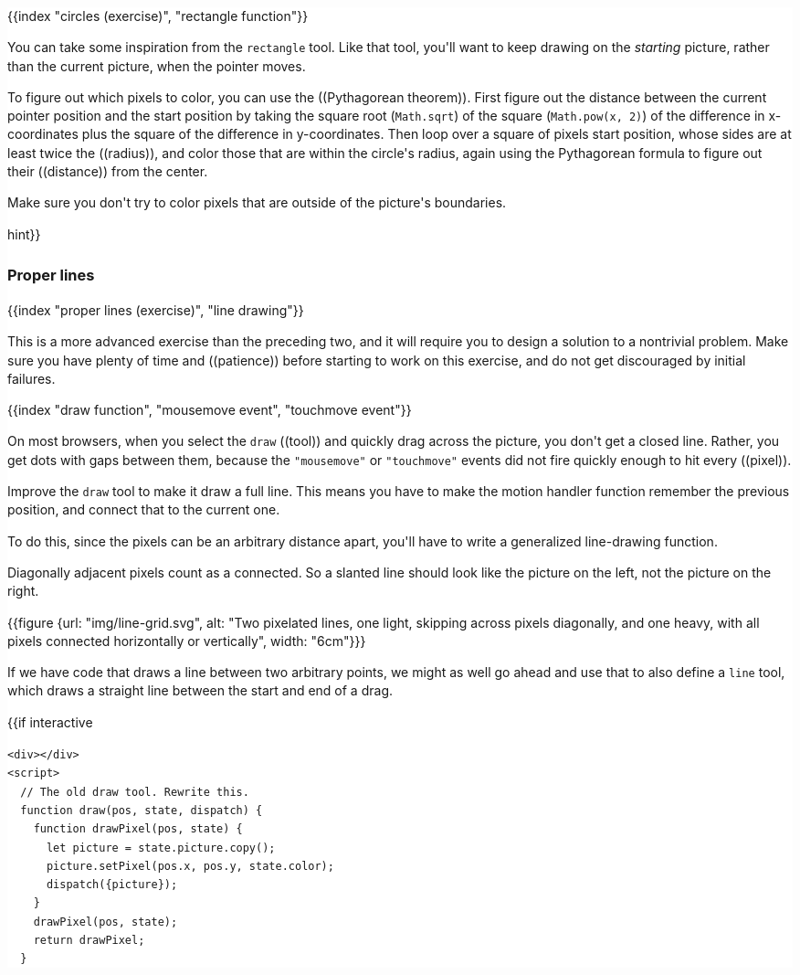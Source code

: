 {{index "circles (exercise)", "rectangle function"}}

You can take some inspiration from the `rectangle` tool. Like that
tool, you'll want to keep drawing on the _starting_ picture, rather
than the current picture, when the pointer moves.

To figure out which pixels to color, you can use the ((Pythagorean
theorem)). First figure out the distance between the current pointer
position and the start position by taking the square root
(`Math.sqrt`) of the square (`Math.pow(x, 2)`) of the difference in
x-coordinates plus the square of the difference in y-coordinates. Then
loop over a square of pixels start position, whose sides are at least
twice the ((radius)), and color those that are within the circle's
radius, again using the Pythagorean formula to figure out their
((distance)) from the center.

Make sure you don't try to color pixels that are outside of the
picture's boundaries.

hint}}

### Proper lines

{{index "proper lines (exercise)", "line drawing"}}

This is a more advanced exercise than the preceding two, and it will
require you to design a solution to a nontrivial problem. Make sure
you have plenty of time and ((patience)) before starting to work on
this exercise, and do not get discouraged by initial failures.

{{index "draw function", "mousemove event", "touchmove event"}}

On most browsers, when you select the `draw` ((tool)) and quickly drag
across the picture, you don't get a closed line. Rather, you get dots
with gaps between them, because the `"mousemove"` or `"touchmove"`
events did not fire quickly enough to hit every ((pixel)).

Improve the `draw` tool to make it draw a full line. This means you
have to make the motion handler function remember the previous
position, and connect that to the current one.

To do this, since the pixels can be an arbitrary distance apart,
you'll have to write a generalized line-drawing function.

Diagonally adjacent pixels count as a connected. So a slanted line
should look like the picture on the left, not the picture on the
right.

{{figure {url: "img/line-grid.svg", alt: "Two pixelated lines, one light, skipping across pixels diagonally, and one heavy, with all pixels connected horizontally or vertically", width: "6cm"}}}

If we have code that draws a line between two arbitrary points, we
might as well go ahead and use that to also define a `line` tool,
which draws a straight line between the start and end of a drag.

{{if interactive

```{test: no, lang: "text/html"}
<div></div>
<script>
  // The old draw tool. Rewrite this.
  function draw(pos, state, dispatch) {
    function drawPixel(pos, state) {
      let picture = state.picture.copy();
      picture.setPixel(pos.x, pos.y, state.color);
      dispatch({picture});
    }
    drawPixel(pos, state);
    return drawPixel;
  }
```